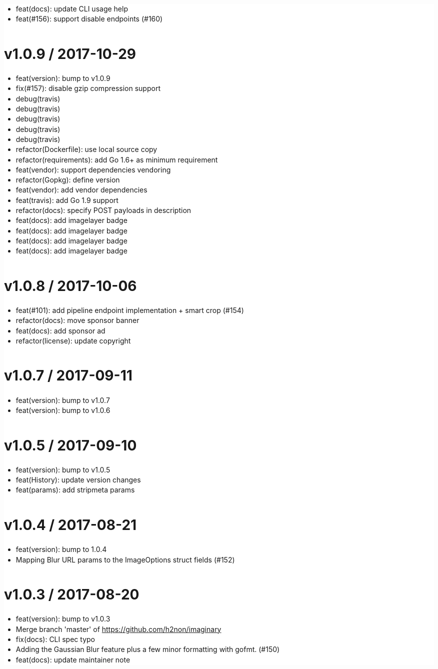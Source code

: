   * feat(docs): update CLI usage help
  * feat(#156): support disable endpoints (#160)

v1.0.9 / 2017-10-29
===================

  * feat(version): bump to v1.0.9
  * fix(#157): disable gzip compression support
  * debug(travis)
  * debug(travis)
  * debug(travis)
  * debug(travis)
  * debug(travis)
  * refactor(Dockerfile): use local source copy
  * refactor(requirements): add Go 1.6+ as minimum requirement
  * feat(vendor): support dependencies vendoring
  * refactor(Gopkg): define version
  * feat(vendor): add vendor dependencies
  * feat(travis): add Go 1.9 support
  * refactor(docs): specify POST payloads in description
  * feat(docs): add imagelayer badge
  * feat(docs): add imagelayer badge
  * feat(docs): add imagelayer badge
  * feat(docs): add imagelayer badge

v1.0.8 / 2017-10-06
===================

  * feat(#101): add pipeline endpoint implementation + smart crop (#154)
  * refactor(docs): move sponsor banner
  * feat(docs): add sponsor ad
  * refactor(license): update copyright

v1.0.7 / 2017-09-11
===================

  * feat(version): bump to v1.0.7
  * feat(version): bump to v1.0.6

v1.0.5 / 2017-09-10
===================

  * feat(version): bump to v1.0.5
  * feat(History): update version changes
  * feat(params): add stripmeta params

v1.0.4 / 2017-08-21
===================

  * feat(version): bump to 1.0.4
  * Mapping Blur URL params to the ImageOptions struct fields (#152)

v1.0.3 / 2017-08-20
===================

  * feat(version): bump to v1.0.3
  * Merge branch 'master' of https://github.com/h2non/imaginary
  * fix(docs): CLI spec typo
  * Adding the Gaussian Blur feature plus a few minor formatting with gofmt. (#150)
  * feat(docs): update maintainer note
